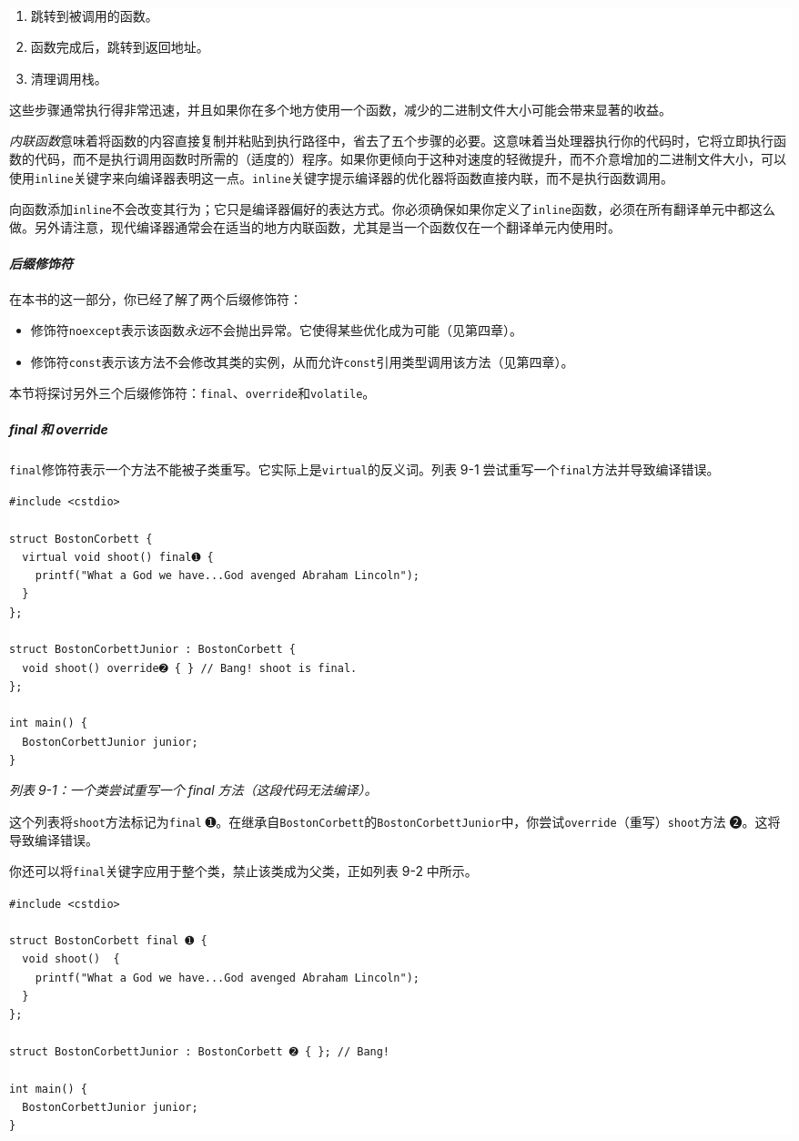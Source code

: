 1.  跳转到被调用的函数。

1.  函数完成后，跳转到返回地址。

1.  清理调用栈。

这些步骤通常执行得非常迅速，并且如果你在多个地方使用一个函数，减少的二进制文件大小可能会带来显著的收益。

*内联函数*意味着将函数的内容直接复制并粘贴到执行路径中，省去了五个步骤的必要。这意味着当处理器执行你的代码时，它将立即执行函数的代码，而不是执行调用函数时所需的（适度的）程序。如果你更倾向于这种对速度的轻微提升，而不介意增加的二进制文件大小，可以使用`inline`关键字来向编译器表明这一点。`inline`关键字提示编译器的优化器将函数直接内联，而不是执行函数调用。

向函数添加`inline`不会改变其行为；它只是编译器偏好的表达方式。你必须确保如果你定义了`inline`函数，必须在所有翻译单元中都这么做。另外请注意，现代编译器通常会在适当的地方内联函数，尤其是当一个函数仅在一个翻译单元内使用时。

#### ***后缀修饰符***

在本书的这一部分，你已经了解了两个后缀修饰符：

+   修饰符`noexcept`表示该函数*永远*不会抛出异常。它使得某些优化成为可能（见第四章）。

+   修饰符`const`表示该方法不会修改其类的实例，从而允许`const`引用类型调用该方法（见第四章）。

本节将探讨另外三个后缀修饰符：`final`、`override`和`volatile`。

##### **final 和 override**

`final`修饰符表示一个方法不能被子类重写。它实际上是`virtual`的反义词。列表 9-1 尝试重写一个`final`方法并导致编译错误。

```
#include <cstdio>

struct BostonCorbett {
  virtual void shoot() final➊ {
    printf("What a God we have...God avenged Abraham Lincoln");
  }
};

struct BostonCorbettJunior : BostonCorbett {
  void shoot() override➋ { } // Bang! shoot is final.
};

int main() {
  BostonCorbettJunior junior;
}
```

*列表 9-1：一个类尝试重写一个 final 方法（这段代码无法编译）。*

这个列表将`shoot`方法标记为`final` ➊。在继承自`BostonCorbett`的`BostonCorbettJunior`中，你尝试`override`（重写）`shoot`方法 ➋。这将导致编译错误。

你还可以将`final`关键字应用于整个类，禁止该类成为父类，正如列表 9-2 中所示。

```
#include <cstdio>

struct BostonCorbett final ➊ {
  void shoot()  {
    printf("What a God we have...God avenged Abraham Lincoln");
  }
};

struct BostonCorbettJunior : BostonCorbett ➋ { }; // Bang!

int main() {
  BostonCorbettJunior junior;
}
```
